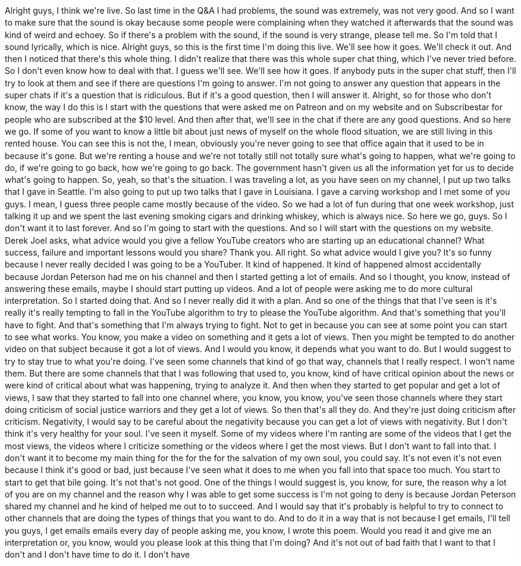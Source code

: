  Alright guys, I think we're live. So last time in the Q&A I had problems, the sound was extremely, was not very good. And so I want to make sure that the sound is okay because some people were complaining when they watched it afterwards that the sound was kind of weird and echoey. So if there's a problem with the sound, if the sound is very strange, please tell me. So I'm told that I sound lyrically, which is nice. Alright guys, so this is the first time I'm doing this live. We'll see how it goes. We'll check it out. And then I noticed that there's this whole thing. I didn't realize that there was this whole super chat thing, which I've never tried before. So I don't even know how to deal with that. I guess we'll see. We'll see how it goes. If anybody puts in the super chat stuff, then I'll try to look at them and see if there are questions I'm going to answer. I'm not going to answer any question that appears in the super chats if it's a question that is ridiculous. But if it's a good question, then I will answer it. Alright, so for those who don't know, the way I do this is I start with the questions that were asked me on Patreon and on my website and on Subscribestar for people who are subscribed at the $10 level. And then after that, we'll see in the chat if there are any good questions. And so here we go. If some of you want to know a little bit about just news of myself on the whole flood situation, we are still living in this rented house. You can see this is not the, I mean, obviously you're never going to see that office again that it used to be in because it's gone. But we're renting a house and we're not totally still not totally sure what's going to happen, what we're going to do, if we're going to go back, how we're going to go back. The government hasn't given us all the information yet for us to decide what's going to happen. So, yeah, so that's the situation. I was traveling a lot, as you have seen on my channel, I put up two talks that I gave in Seattle. I'm also going to put up two talks that I gave in Louisiana. I gave a carving workshop and I met some of you guys. I mean, I guess three people came mostly because of the video. So we had a lot of fun during that one week workshop, just talking it up and we spent the last evening smoking cigars and drinking whiskey, which is always nice. So here we go, guys. So I don't want it to last forever. And so I'm going to start with the questions. And so I will start with the questions on my website. Derek Joel asks, what advice would you give a fellow YouTube creators who are starting up an educational channel? What success, failure and important lessons would you share? Thank you. All right. So what advice would I give you? It's so funny because I never really decided I was going to be a YouTuber. It kind of happened. It kind of happened almost accidentally because Jordan Peterson had me on his channel and then I started getting a lot of emails. And so I thought, you know, instead of answering these emails, maybe I should start putting up videos. And a lot of people were asking me to do more cultural interpretation. So I started doing that. And so I never really did it with a plan. And so one of the things that that I've seen is it's really it's really tempting to fall in the YouTube algorithm to try to please the YouTube algorithm. And that's something that you'll have to fight. And that's something that I'm always trying to fight. Not to get in because you can see at some point you can start to see what works. You know, you make a video on something and it gets a lot of views. Then you might be tempted to do another video on that subject because it got a lot of views. And I would you know, it depends what you want to do. But I would suggest to try to stay true to what you're doing. I've seen some channels that kind of go that way, channels that I really respect. I won't name them. But there are some channels that that I was following that used to, you know, kind of have critical opinion about the news or were kind of critical about what was happening, trying to analyze it. And then when they started to get popular and get a lot of views, I saw that they started to fall into one channel where, you know, you know, you've seen those channels where they start doing criticism of social justice warriors and they get a lot of views. So then that's all they do. And they're just doing criticism after criticism. Negativity, I would say to be careful about the negativity because you can get a lot of views with negativity. But I don't think it's very healthy for your soul. I've seen it myself. Some of my videos where I'm ranting are some of the videos that I get the most views, the videos where I criticize something or the videos where I get the most views. But I don't want to fall into that. I don't want it to become my main thing for the for the for the salvation of my own soul, you could say. It's not even it's not even because I think it's good or bad, just because I've seen what it does to me when you fall into that space too much. You start to start to get that bile going. It's not that's not good. One of the things I would suggest is, you know, for sure, the reason why a lot of you are on my channel and the reason why I was able to get some success is I'm not going to deny is because Jordan Peterson shared my channel and he kind of helped me out to to succeed. And I would say that it's probably is helpful to try to connect to other channels that are doing the types of things that you want to do. And to do it in a way that is not because I get emails, I'll tell you guys, I get emails emails every day of people asking me, you know, I wrote this poem. Would you read it and give me an interpretation or, you know, would you please look at this thing that I'm doing? And it's not out of bad faith that I want to that I don't and I don't have time to do it. I don't have